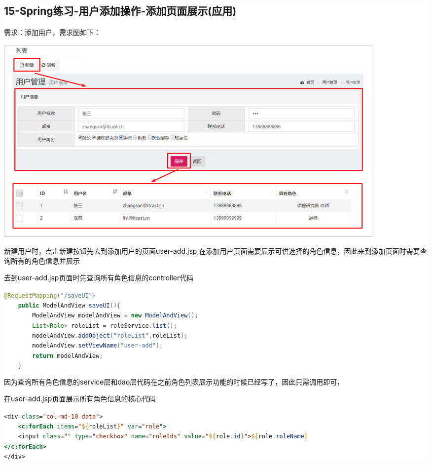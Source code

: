 ```jsp

```



## 15-Spring练习-用户添加操作-添加页面展示(应用)

需求：添加用户，需求图如下：

![](./img/5.png)

新建用户时，点击新建按钮先去到添加用户的页面user-add.jsp,在添加用户页面需要展示可供选择的角色信息，因此来到添加页面时需要查询所有的角色信息并展示

去到user-add.jsp页面时先查询所有角色信息的controller代码

```java
@RequestMapping("/saveUI")
    public ModelAndView saveUI(){
        ModelAndView modelAndView = new ModelAndView();
        List<Role> roleList = roleService.list();
        modelAndView.addObject("roleList",roleList);
        modelAndView.setViewName("user-add");
        return modelAndView;
    }
```

因为查询所有角色信息的service层和dao层代码在之前角色列表展示功能的时候已经写了，因此只需调用即可，

在user-add.jsp页面展示所有角色信息的核心代码

```jsp
<div class="col-md-10 data">
	<c:forEach items="${roleList}" var="role">
	<input class="" type="checkbox" name="roleIds" value="${role.id}">${role.roleName}
</c:forEach>
</div>

```
